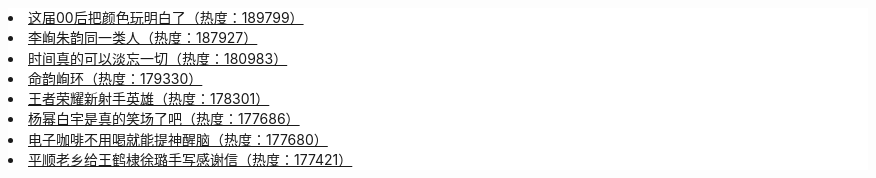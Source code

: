 <li>
<a href="https://s.weibo.com/weibo?q=%23%E8%BF%99%E5%B1%8A00%E5%90%8E%E6%8A%8A%E9%A2%9C%E8%89%B2%E7%8E%A9%E6%98%8E%E7%99%BD%E4%BA%86%23" target="weibo">
这届00后把颜色玩明白了（热度：189799）
</a>
</li>

<li>
<a href="https://s.weibo.com/weibo?q=%23%E6%9D%8E%E5%B3%8B%E6%9C%B1%E9%9F%B5%E5%90%8C%E4%B8%80%E7%B1%BB%E4%BA%BA%23" target="weibo">
李峋朱韵同一类人（热度：187927）
</a>
</li>

<li>
<a href="https://s.weibo.com/weibo?q=%23%E6%97%B6%E9%97%B4%E7%9C%9F%E7%9A%84%E5%8F%AF%E4%BB%A5%E6%B7%A1%E5%BF%98%E4%B8%80%E5%88%87%23" target="weibo">
时间真的可以淡忘一切（热度：180983）
</a>
</li>

<li>
<a href="https://s.weibo.com/weibo?q=%23%E5%91%BD%E9%9F%B5%E5%B3%8B%E7%8E%AF%23" target="weibo">
命韵峋环（热度：179330）
</a>
</li>

<li>
<a href="https://s.weibo.com/weibo?q=%23%E7%8E%8B%E8%80%85%E8%8D%A3%E8%80%80%E6%96%B0%E5%B0%84%E6%89%8B%E8%8B%B1%E9%9B%84%23" target="weibo">
王者荣耀新射手英雄（热度：178301）
</a>
</li>

<li>
<a href="https://s.weibo.com/weibo?q=%23%E6%9D%A8%E5%B9%82%E7%99%BD%E5%AE%87%E6%98%AF%E7%9C%9F%E7%9A%84%E7%AC%91%E5%9C%BA%E4%BA%86%E5%90%A7%23" target="weibo">
杨幂白宇是真的笑场了吧（热度：177686）
</a>
</li>

<li>
<a href="https://s.weibo.com/weibo?q=%23%E7%94%B5%E5%AD%90%E5%92%96%E5%95%A1%E4%B8%8D%E7%94%A8%E5%96%9D%E5%B0%B1%E8%83%BD%E6%8F%90%E7%A5%9E%E9%86%92%E8%84%91%23" target="weibo">
电子咖啡不用喝就能提神醒脑（热度：177680）
</a>
</li>

<li>
<a href="https://s.weibo.com/weibo?q=%23%E5%B9%B3%E9%A1%BA%E8%80%81%E4%B9%A1%E7%BB%99%E7%8E%8B%E9%B9%A4%E6%A3%A3%E5%BE%90%E7%92%90%E6%89%8B%E5%86%99%E6%84%9F%E8%B0%A2%E4%BF%A1%23" target="weibo">
平顺老乡给王鹤棣徐璐手写感谢信（热度：177421）
</a>
</li>
